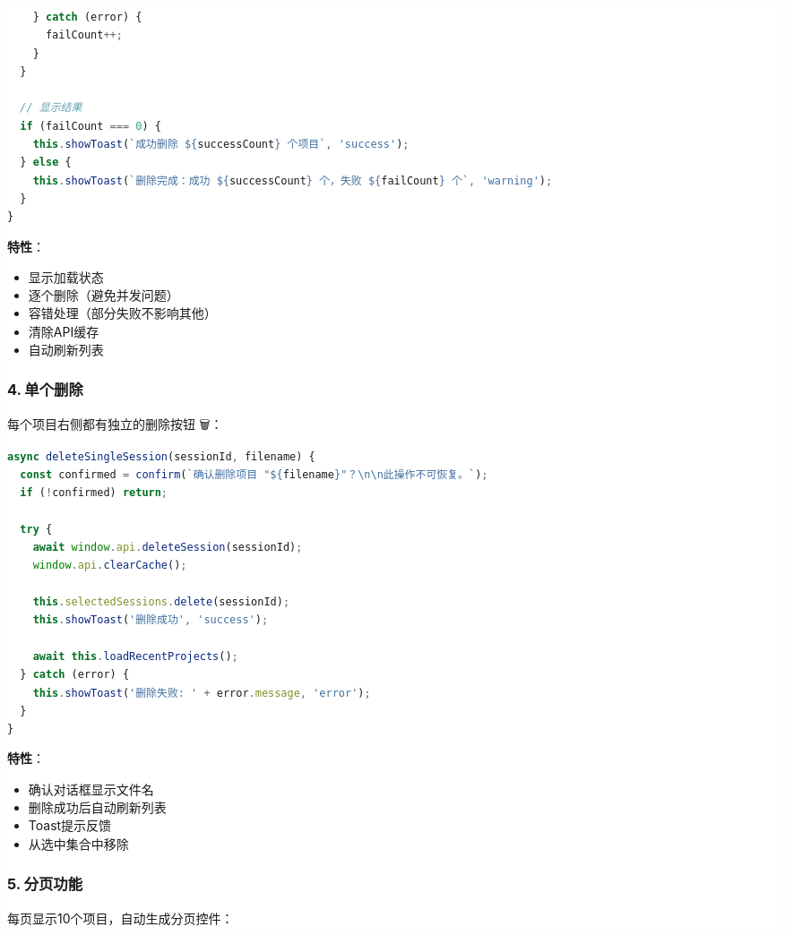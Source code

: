 ```javascript
    } catch (error) {
      failCount++;
    }
  }

  // 显示结果
  if (failCount === 0) {
    this.showToast(`成功删除 ${successCount} 个项目`, 'success');
  } else {
    this.showToast(`删除完成：成功 ${successCount} 个，失败 ${failCount} 个`, 'warning');
  }
}
```

**特性**：
- 显示加载状态
- 逐个删除（避免并发问题）
- 容错处理（部分失败不影响其他）
- 清除API缓存
- 自动刷新列表

### 4. 单个删除

每个项目右侧都有独立的删除按钮 🗑️：

```javascript
async deleteSingleSession(sessionId, filename) {
  const confirmed = confirm(`确认删除项目 "${filename}"？\n\n此操作不可恢复。`);
  if (!confirmed) return;

  try {
    await window.api.deleteSession(sessionId);
    window.api.clearCache();

    this.selectedSessions.delete(sessionId);
    this.showToast('删除成功', 'success');

    await this.loadRecentProjects();
  } catch (error) {
    this.showToast('删除失败: ' + error.message, 'error');
  }
}
```

**特性**：
- 确认对话框显示文件名
- 删除成功后自动刷新列表
- Toast提示反馈
- 从选中集合中移除

### 5. 分页功能

每页显示10个项目，自动生成分页控件：
